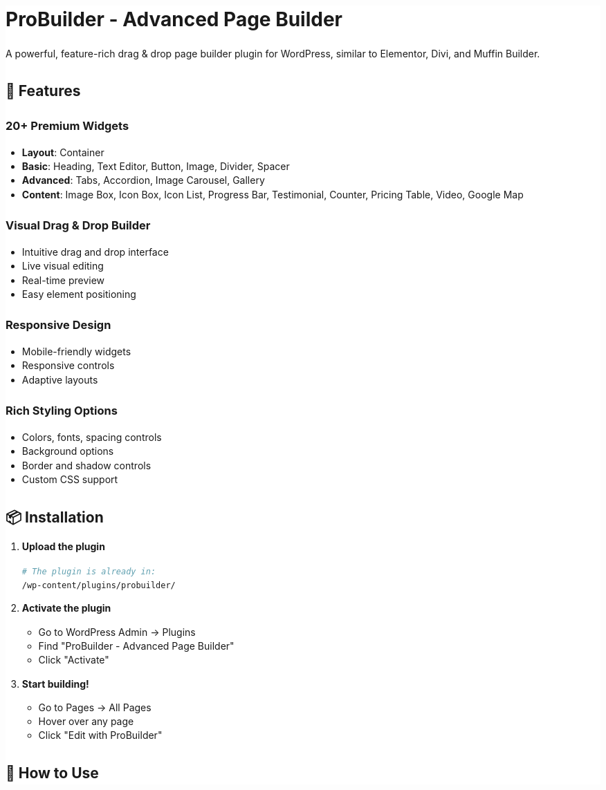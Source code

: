 # ProBuilder - Advanced Page Builder

A powerful, feature-rich drag & drop page builder plugin for WordPress, similar to Elementor, Divi, and Muffin Builder.

## 🚀 Features

### **20+ Premium Widgets**
- **Layout**: Container
- **Basic**: Heading, Text Editor, Button, Image, Divider, Spacer
- **Advanced**: Tabs, Accordion, Image Carousel, Gallery
- **Content**: Image Box, Icon Box, Icon List, Progress Bar, Testimonial, Counter, Pricing Table, Video, Google Map

### **Visual Drag & Drop Builder**
- Intuitive drag and drop interface
- Live visual editing
- Real-time preview
- Easy element positioning

### **Responsive Design**
- Mobile-friendly widgets
- Responsive controls
- Adaptive layouts

### **Rich Styling Options**
- Colors, fonts, spacing controls
- Background options
- Border and shadow controls
- Custom CSS support

## 📦 Installation

1. **Upload the plugin**
   ```bash
   # The plugin is already in:
   /wp-content/plugins/probuilder/
   ```

2. **Activate the plugin**
   - Go to WordPress Admin → Plugins
   - Find "ProBuilder - Advanced Page Builder"
   - Click "Activate"

3. **Start building!**
   - Go to Pages → All Pages
   - Hover over any page
   - Click "Edit with ProBuilder"

## 🎨 How to Use
